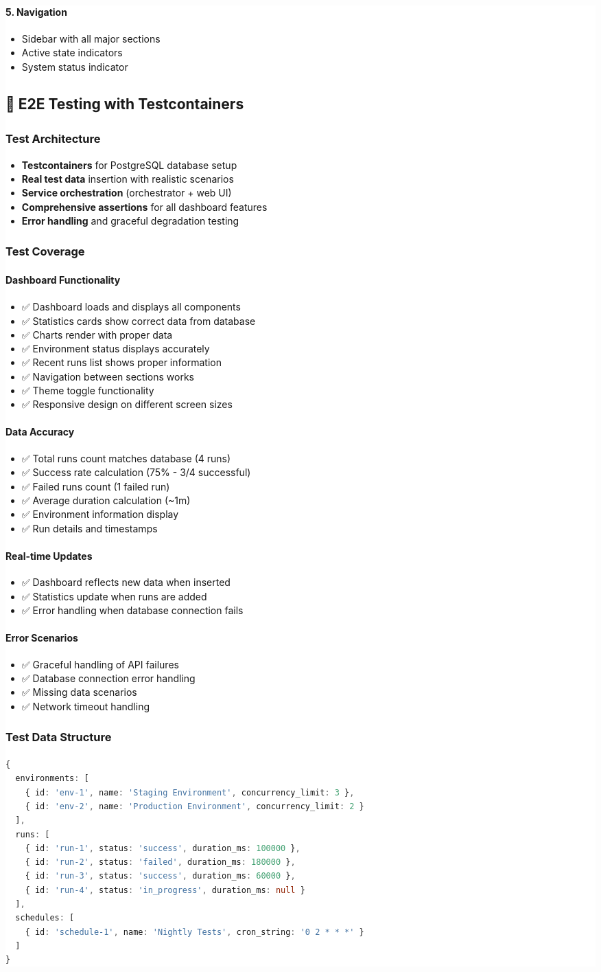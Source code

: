 #### 5. Navigation
- Sidebar with all major sections
- Active state indicators
- System status indicator

## 🧪 E2E Testing with Testcontainers

### Test Architecture
- **Testcontainers** for PostgreSQL database setup
- **Real test data** insertion with realistic scenarios
- **Service orchestration** (orchestrator + web UI)
- **Comprehensive assertions** for all dashboard features
- **Error handling** and graceful degradation testing

### Test Coverage

#### Dashboard Functionality
- ✅ Dashboard loads and displays all components
- ✅ Statistics cards show correct data from database
- ✅ Charts render with proper data
- ✅ Environment status displays accurately
- ✅ Recent runs list shows proper information
- ✅ Navigation between sections works
- ✅ Theme toggle functionality
- ✅ Responsive design on different screen sizes

#### Data Accuracy
- ✅ Total runs count matches database (4 runs)
- ✅ Success rate calculation (75% - 3/4 successful)
- ✅ Failed runs count (1 failed run)
- ✅ Average duration calculation (~1m)
- ✅ Environment information display
- ✅ Run details and timestamps

#### Real-time Updates
- ✅ Dashboard reflects new data when inserted
- ✅ Statistics update when runs are added
- ✅ Error handling when database connection fails

#### Error Scenarios
- ✅ Graceful handling of API failures
- ✅ Database connection error handling
- ✅ Missing data scenarios
- ✅ Network timeout handling

### Test Data Structure
```typescript
{
  environments: [
    { id: 'env-1', name: 'Staging Environment', concurrency_limit: 3 },
    { id: 'env-2', name: 'Production Environment', concurrency_limit: 2 }
  ],
  runs: [
    { id: 'run-1', status: 'success', duration_ms: 100000 },
    { id: 'run-2', status: 'failed', duration_ms: 180000 },
    { id: 'run-3', status: 'success', duration_ms: 60000 },
    { id: 'run-4', status: 'in_progress', duration_ms: null }
  ],
  schedules: [
    { id: 'schedule-1', name: 'Nightly Tests', cron_string: '0 2 * * *' }
  ]
}
```